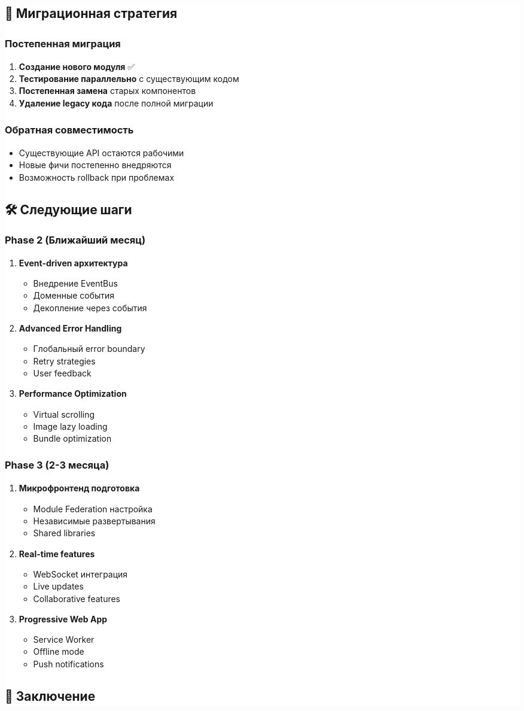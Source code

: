 ## 🔄 Миграционная стратегия

### Постепенная миграция

1. **Создание нового модуля** ✅
2. **Тестирование параллельно** с существующим кодом
3. **Постепенная замена** старых компонентов
4. **Удаление legacy кода** после полной миграции

### Обратная совместимость

- Существующие API остаются рабочими
- Новые фичи постепенно внедряются
- Возможность rollback при проблемах

## 🛠 Следующие шаги

### Phase 2 (Ближайший месяц)

1. **Event-driven архитектура**
   - Внедрение EventBus
   - Доменные события
   - Декопление через события

2. **Advanced Error Handling**
   - Глобальный error boundary
   - Retry strategies
   - User feedback

3. **Performance Optimization**
   - Virtual scrolling
   - Image lazy loading
   - Bundle optimization

### Phase 3 (2-3 месяца)

1. **Микрофронтенд подготовка**
   - Module Federation настройка
   - Независимые развертывания
   - Shared libraries

2. **Real-time features**
   - WebSocket интеграция
   - Live updates
   - Collaborative features

3. **Progressive Web App**
   - Service Worker
   - Offline mode
   - Push notifications

## 🎉 Заключение
